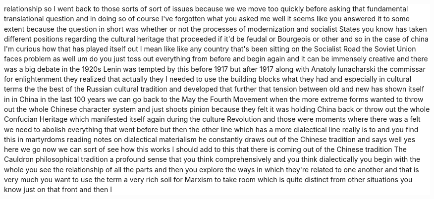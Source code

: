 relationship
so I went back to those sorts of
sort of issues because we we move too
quickly before asking that fundamental
translational question and in doing so
of course I've forgotten what you asked
me
well it seems like you answered it to
some extent because the question in
short was whether or not the processes
of modernization and socialist States
you know has taken different positions
regarding the cultural heritage that
proceeded if it'd be feudal or Bourgeois
or other and so in the case of china I'm
curious how that has played itself out I
mean like like any country that's been
sitting on the Socialist Road the Soviet
Union faces problem as well
um do you just toss out everything from
before and begin again and it can be
immensely creative and there was a big
debate in the 1920s Lenin was tempted by
this before 1917 but after 1917 along
with Anatoly lunacharski the commissar
for enlightenment they realized that
actually they I needed to use the
building blocks what they had and
especially in cultural terms the the
best of the Russian cultural tradition
and developed that further that tension
between old and new has shown itself in
in China in the last 100 years we can go
back to the May the Fourth Movement when
the more extreme forms wanted to throw
out the whole Chinese character system
and just shoots pinion because they felt
it was holding China back or throw out
the whole Confucian Heritage which
manifested itself again during the
culture Revolution and those were
moments where there was a felt we need
to abolish everything that went before
but then the other line which has
a more dialectical line really is to and
you find this in martyrdoms reading
notes on dialectical materialism he
constantly draws out of the Chinese
tradition and says well yes here we go
now we can sort of see how this works
I should add to this that there is
coming out of the Chinese tradition The
Cauldron philosophical tradition a
profound sense that you think
comprehensively and you think
dialectically
you begin with the whole you see the
relationship of all the parts and then
you explore the ways in which they're
related to one another and that is very
much you want to use the term a very
rich soil for Marxism to take room which
is quite distinct from other situations
you know just on that front and then I